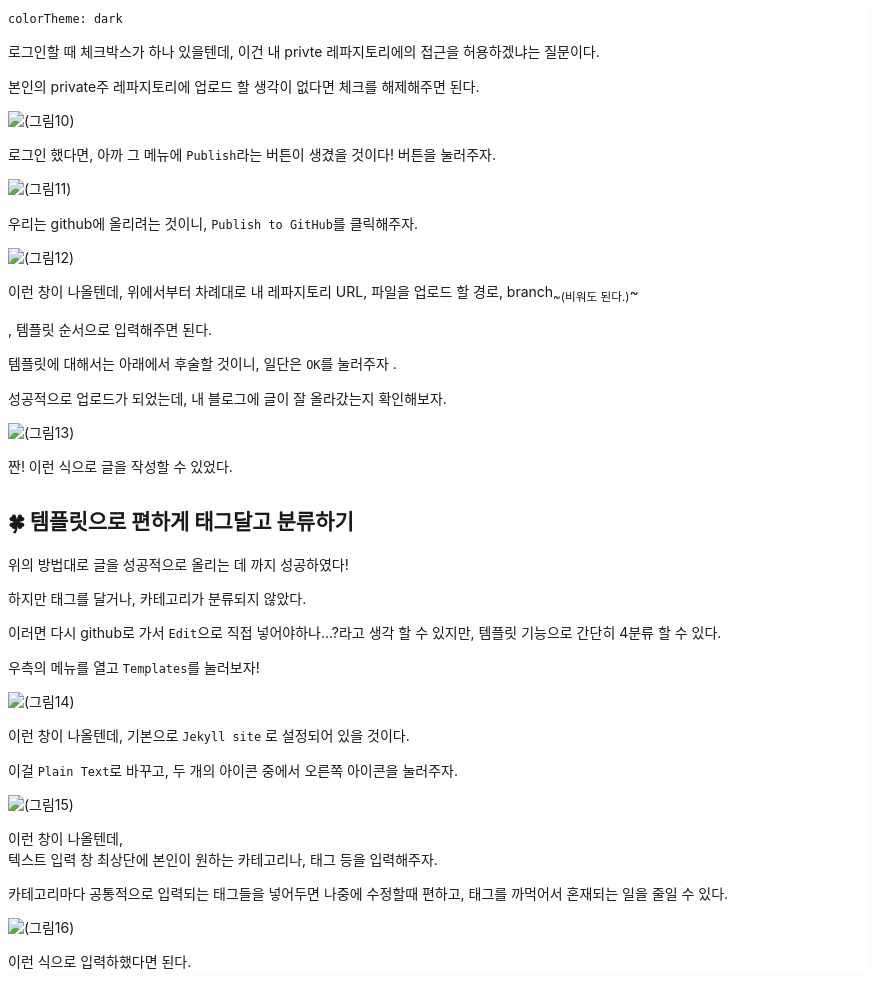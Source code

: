 ```colorTheme: dark```

로그인할 때 체크박스가 하나 있을텐데, 이건 내 privte 레파지토리에의 접근을 허용하겠냐는 질문이다.

본인의 private주 레파지토리에 업로드 할 생각이 없다면 체크를 해제해주면 된다.

![(그림10)](https://github.com/donggi9313/donggi9313.github.io/blob/master/assets/image/20200115/stackedit10.jpg?raw=true)

로그인 했다면, 아까 그 메뉴에 ```Publish```라는 버튼이 생겼을 것이다!
버튼을 눌러주자.

![(그림11)](https://github.com/donggi9313/donggi9313.github.io/blob/master/assets/image/20200115/stackedit11.jpg?raw=true)

우리는 github에 올리려는 것이니, ```Publish to GitHub```를 클릭해주자.

![(그림12)](https://github.com/donggi9313/donggi9313.github.io/blob/master/assets/image/20200115/stackedit12.jpg?raw=true)

이런 창이 나올텐데, 위에서부터 차례대로 내 레파지토리 URL, 파일을 업로드 할 경로, branch<sub>~(비워도 된다.)</sub>~


, 템플릿 순서으로 입력해주면 된다.

템플릿에 대해서는 아래에서 후술할 것이니, 일단은 ```OK```를 눌러주자
.

성공적으로 업로드가 되었는데, 내 블로그에 글이 잘 올라갔는지 확인해보자.

![(그림13)](https://github.com/donggi9313/donggi9313.github.io/blob/master/assets/image/20200115/stackedit13.jpg?raw=true)

짠! 이런 식으로 글을 작성할 수 있었다.

## 🍀 템플릿으로 편하게 태그달고 분류하기
위의 방법대로 글을 성공적으로 올리는 데 까지 성공하였다!

하지만 태그를 달거나, 카테고리가 분류되지 않았다.

이러면 다시 github로 가서 ```Edit```으로 직접 넣어야하나...?라고 생각 할 수 있지만, 템플릿 기능으로 간단히 4분류 할 수 있다.

우측의 메뉴를 열고 ```Templates```를 눌러보자!

![(그림14)](https://github.com/donggi9313/donggi9313.github.io/blob/master/assets/image/20200115/stackedit14.jpg?raw=true)

이런 창이 나올텐데, 기본으로 ```Jekyll site``` 로 설정되어 있을 것이다.

이걸 ```Plain Text```로 바꾸고, 두 개의 아이콘 중에서 오른쪽 아이콘을 눌러주자.

![(그림15)](https://github.com/donggi9313/donggi9313.github.io/blob/master/assets/image/20200115/stackedit15.jpg?raw=true)

이런 창이 나올텐데,  
텍스트 입력 창 최상단에 본인이 원하는 카테고리나, 태그 등을 입력해주자.

카테고리마다 공통적으로 입력되는 태그들을 넣어두면 나중에 수정할때 편하고, 태그를 까먹어서 혼재되는 일을 줄일 수 있다.

![(그림16)](https://github.com/donggi9313/donggi9313.github.io/blob/master/assets/image/20200115/stackedit16.jpg?raw=true)

이런 식으로 입력하했다면 된다.

```